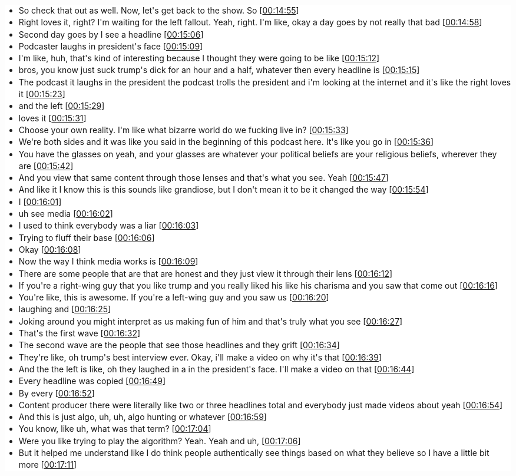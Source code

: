 *  So check that out as well. Now, let's get back to the show. So [[00:14:55](https://www.youtube.com/watch?v=Kqp05BTgZiw&t=895.22s)]
*  Right loves it, right? I'm waiting for the left fallout. Yeah, right. I'm like, okay a day goes by not really that bad [[00:14:58](https://www.youtube.com/watch?v=Kqp05BTgZiw&t=898.9s)]
*  Second day goes by I see a headline [[00:15:06](https://www.youtube.com/watch?v=Kqp05BTgZiw&t=906.34s)]
*  Podcaster laughs in president's face [[00:15:09](https://www.youtube.com/watch?v=Kqp05BTgZiw&t=909.2199999999999s)]
*  I'm like, huh, that's kind of interesting because I thought they were going to be like [[00:15:12](https://www.youtube.com/watch?v=Kqp05BTgZiw&t=912.3399999999999s)]
*  bros, you know just suck trump's dick for an hour and a half, whatever then every headline is [[00:15:15](https://www.youtube.com/watch?v=Kqp05BTgZiw&t=915.76s)]
*  The podcast it laughs in the president the podcast trolls the president and i'm looking at the internet and it's like the right loves it [[00:15:23](https://www.youtube.com/watch?v=Kqp05BTgZiw&t=923.14s)]
*  and the left [[00:15:29](https://www.youtube.com/watch?v=Kqp05BTgZiw&t=929.9399999999999s)]
*  loves it [[00:15:31](https://www.youtube.com/watch?v=Kqp05BTgZiw&t=931.4599999999999s)]
*  Choose your own reality. I'm like what bizarre world do we fucking live in? [[00:15:33](https://www.youtube.com/watch?v=Kqp05BTgZiw&t=933.2199999999999s)]
*  We're both sides and it was like you said in the beginning of this podcast here. It's like you go in [[00:15:36](https://www.youtube.com/watch?v=Kqp05BTgZiw&t=936.98s)]
*  You have the glasses on yeah, and your glasses are whatever your political beliefs are your religious beliefs, wherever they are [[00:15:42](https://www.youtube.com/watch?v=Kqp05BTgZiw&t=942.9s)]
*  And you view that same content through those lenses and that's what you see. Yeah [[00:15:47](https://www.youtube.com/watch?v=Kqp05BTgZiw&t=947.86s)]
*  And like it I know this is this sounds like grandiose, but I don't mean it to be it changed the way [[00:15:54](https://www.youtube.com/watch?v=Kqp05BTgZiw&t=954.1800000000001s)]
*  I [[00:16:01](https://www.youtube.com/watch?v=Kqp05BTgZiw&t=961.22s)]
*  uh see media [[00:16:02](https://www.youtube.com/watch?v=Kqp05BTgZiw&t=962.1s)]
*  I used to think everybody was a liar [[00:16:03](https://www.youtube.com/watch?v=Kqp05BTgZiw&t=963.94s)]
*  Trying to fluff their base [[00:16:06](https://www.youtube.com/watch?v=Kqp05BTgZiw&t=966.74s)]
*  Okay [[00:16:08](https://www.youtube.com/watch?v=Kqp05BTgZiw&t=968.6600000000001s)]
*  Now the way I think media works is [[00:16:09](https://www.youtube.com/watch?v=Kqp05BTgZiw&t=969.38s)]
*  There are some people that are that are honest and they just view it through their lens [[00:16:12](https://www.youtube.com/watch?v=Kqp05BTgZiw&t=972.02s)]
*  If you're a right-wing guy that you like trump and you really liked his like his charisma and you saw that come out [[00:16:16](https://www.youtube.com/watch?v=Kqp05BTgZiw&t=976.58s)]
*  You're like, this is awesome. If you're a left-wing guy and you saw us [[00:16:20](https://www.youtube.com/watch?v=Kqp05BTgZiw&t=980.98s)]
*  laughing and [[00:16:25](https://www.youtube.com/watch?v=Kqp05BTgZiw&t=985.44s)]
*  Joking around you might interpret as us making fun of him and that's truly what you see [[00:16:27](https://www.youtube.com/watch?v=Kqp05BTgZiw&t=987.14s)]
*  That's the first wave [[00:16:32](https://www.youtube.com/watch?v=Kqp05BTgZiw&t=992.34s)]
*  The second wave are the people that see those headlines and they grift [[00:16:34](https://www.youtube.com/watch?v=Kqp05BTgZiw&t=994.1s)]
*  They're like, oh trump's best interview ever. Okay, i'll make a video on why it's that [[00:16:39](https://www.youtube.com/watch?v=Kqp05BTgZiw&t=999.22s)]
*  And the the left is like, oh they laughed in a in the president's face. I'll make a video on that [[00:16:44](https://www.youtube.com/watch?v=Kqp05BTgZiw&t=1004.1800000000001s)]
*  Every headline was copied [[00:16:49](https://www.youtube.com/watch?v=Kqp05BTgZiw&t=1009.46s)]
*  By every [[00:16:52](https://www.youtube.com/watch?v=Kqp05BTgZiw&t=1012.82s)]
*  Content producer there were literally like two or three headlines total and everybody just made videos about yeah [[00:16:54](https://www.youtube.com/watch?v=Kqp05BTgZiw&t=1014.1s)]
*  And this is just algo, uh, uh, algo hunting or whatever [[00:16:59](https://www.youtube.com/watch?v=Kqp05BTgZiw&t=1019.86s)]
*  You know, like uh, what was that term? [[00:17:04](https://www.youtube.com/watch?v=Kqp05BTgZiw&t=1024.6599999999999s)]
*  Were you like trying to play the algorithm? Yeah. Yeah and uh, [[00:17:06](https://www.youtube.com/watch?v=Kqp05BTgZiw&t=1026.8999999999999s)]
*  But it helped me understand like I do think people authentically see things based on what they believe so I have a little bit more [[00:17:11](https://www.youtube.com/watch?v=Kqp05BTgZiw&t=1031.06s)]